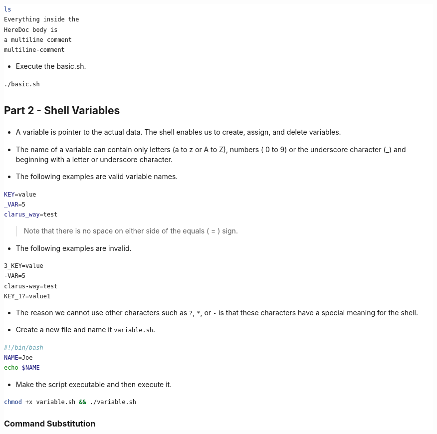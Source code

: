 ```bash
ls
Everything inside the
HereDoc body is
a multiline comment
multiline-comment
```

- Execute the basic.sh.

```bash
./basic.sh
```

## Part 2 - Shell Variables

- A variable is pointer to the actual data. The shell enables us to create, assign, and delete variables.

- The name of a variable can contain only letters (a to z or A to Z), numbers ( 0 to 9) or the underscore character (_) and beginning with a letter or underscore character.

- The following examples are valid variable names.

```bash
KEY=value
_VAR=5
clarus_way=test
```

> Note that there is no space on either side of the equals ( = ) sign. 

- The following examples are invalid.

```bash
3_KEY=value
-VAR=5
clarus-way=test
KEY_1?=value1
```

- The reason we cannot use other characters such as `?`, `*`, or `-` is that these characters have a special meaning for the shell.

- Create a new file and name it `variable.sh`.

```bash
#!/bin/bash
NAME=Joe
echo $NAME
```

- Make the script executable and then execute it.

```bash
chmod +x variable.sh && ./variable.sh
```

### Command Substitution
